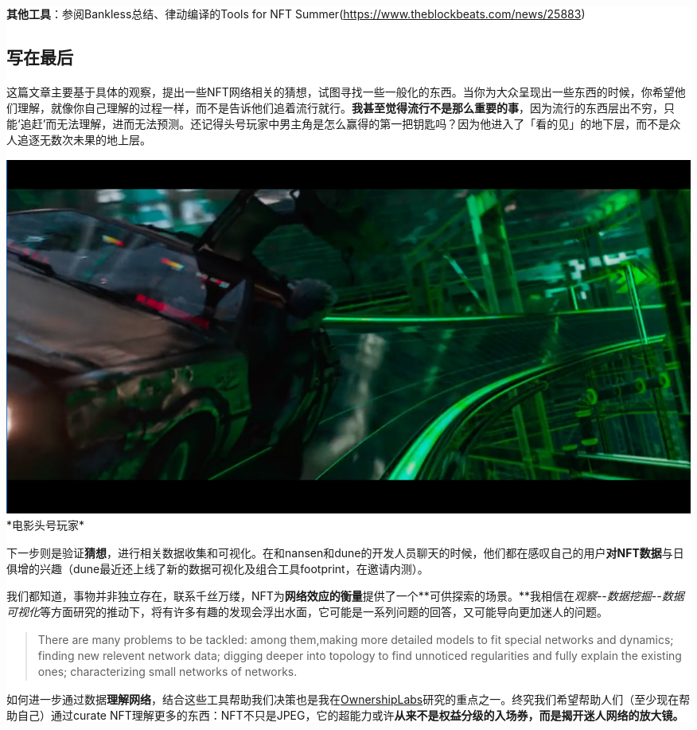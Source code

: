 **其他工具**：参阅Bankless总结、律动编译的Tools for NFT Summer(https://www.theblockbeats.com/news/25883)

## 写在最后

这篇文章主要基于具体的观察，提出一些NFT网络相关的猜想，试图寻找一些一般化的东西。当你为大众呈现出一些东西的时候，你希望他们理解，就像你自己理解的过程一样，而不是告诉他们追着流行就行。**我甚至觉得流行不是那么重要的事**，因为流行的东西层出不穷，只能‘追赶’而无法理解，进而无法预测。还记得头号玩家中男主角是怎么赢得的第一把钥匙吗？因为他进入了「看的见」的地下层，而不是众人追逐无数次未果的地上层。

<div align=center><img src="/assets/2021/08/13/14.png"/></div>
*电影头号玩家*

下一步则是验证**猜想**，进行相关数据收集和可视化。在和nansen和dune的开发人员聊天的时候，他们都在感叹自己的用户**对NFT数据**与日俱增的兴趣（dune最近还上线了新的数据可视化及组合工具footprint，在邀请内测）。

我们都知道，事物并非独立存在，联系千丝万缕，NFT为**网络效应的衡量**提供了一个**可供探索的场景。**我相信在*观察--数据挖掘--数据可视化*等方面研究的推动下，将有许多有趣的发现会浮出水面，它可能是一系列问题的回答，又可能导向更加迷人的问题。

>There are many problems to be tackled: among them,making more detailed models to fit special networks and dynamics; finding new relevent network data; digging deeper into topology to find unnoticed regularities and fully explain the existing ones; characterizing small networks of networks. 

如何进一步通过数据**理解网络**，结合这些工具帮助我们决策也是我在[OwnershipLabs](http://mp.weixin.qq.com/s?__biz=Mzg3MzUzMDE3Mg==&mid=2247483795&idx=1&sn=b1cf686e8ca13f36a1987d51c19b9982&chksm=cedfd7c0f9a85ed6159edd82ff93dd5524cff06f191d806e62a7ab6a13d50d12bde9c82a6244&scene=21#wechat_redirect)研究的重点之一。终究我们希望帮助人们（至少现在帮助自己）通过curate NFT理解更多的东西：NFT不只是JPEG，它的超能力或许**从来不是权益分级的入场券，而是揭开迷人网络的放大镜。**
